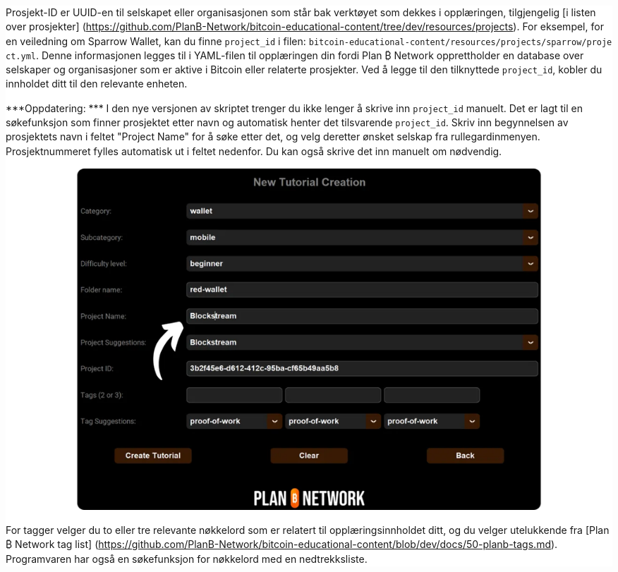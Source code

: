 Prosjekt-ID er UUID-en til selskapet eller organisasjonen som står bak verktøyet som dekkes i opplæringen, tilgjengelig [i listen over prosjekter] (https://github.com/PlanB-Network/bitcoin-educational-content/tree/dev/resources/projects). For eksempel, for en veiledning om Sparrow Wallet, kan du finne `project_id` i filen: `bitcoin-educational-content/resources/projects/sparrow/project.yml`. Denne informasjonen legges til i YAML-filen til opplæringen din fordi Plan ₿ Network opprettholder en database over selskaper og organisasjoner som er aktive i Bitcoin eller relaterte prosjekter. Ved å legge til den tilknyttede `project_id`, kobler du innholdet ditt til den relevante enheten.

***Oppdatering: *** I den nye versjonen av skriptet trenger du ikke lenger å skrive inn `project_id` manuelt. Det er lagt til en søkefunksjon som finner prosjektet etter navn og automatisk henter det tilsvarende `project_id`. Skriv inn begynnelsen av prosjektets navn i feltet "Project Name" for å søke etter det, og velg deretter ønsket selskap fra rullegardinmenyen. Prosjektnummeret fylles automatisk ut i feltet nedenfor. Du kan også skrive det inn manuelt om nødvendig.

![DATA-CREATOR-PY](assets/fr/46.webp)

For tagger velger du to eller tre relevante nøkkelord som er relatert til opplæringsinnholdet ditt, og du velger utelukkende fra [Plan ₿ Network tag list] (https://github.com/PlanB-Network/bitcoin-educational-content/blob/dev/docs/50-planb-tags.md). Programvaren har også en søkefunksjon for nøkkelord med en nedtrekksliste.
